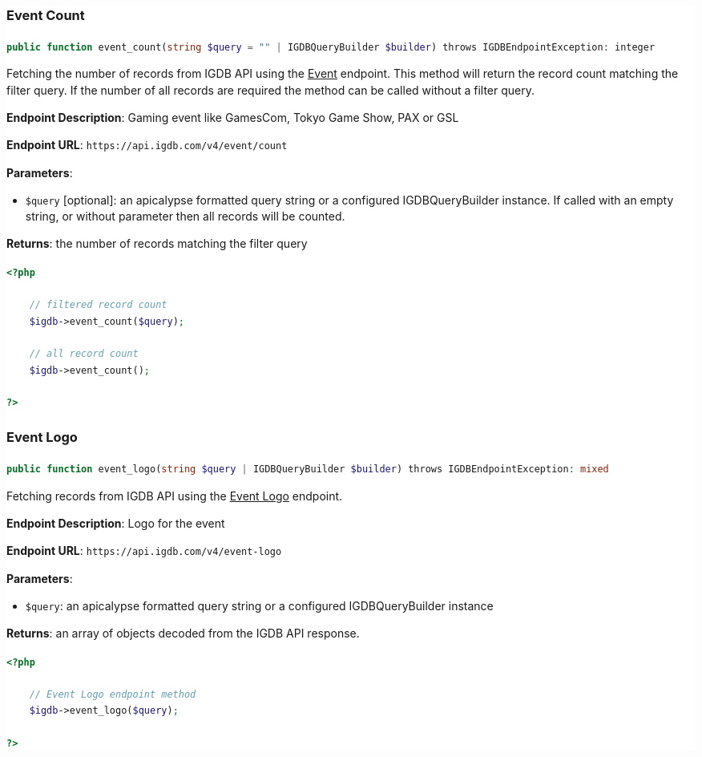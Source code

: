 ### Event Count
```php
public function event_count(string $query = "" | IGDBQueryBuilder $builder) throws IGDBEndpointException: integer
```

Fetching the number of records from IGDB API using the [Event](https://api-docs.igdb.com/#event) endpoint. This method will return the record count matching the filter query. If the number of all records are required the method can be called without a filter query.

**Endpoint Description**: Gaming event like GamesCom, Tokyo Game Show, PAX or GSL

**Endpoint URL**: `https://api.igdb.com/v4/event/count`

**Parameters**:
 - `$query` [optional]: an apicalypse formatted query string or a configured IGDBQueryBuilder instance. If called with an empty string, or without parameter then all records will be counted.

**Returns**: the number of records matching the filter query

```php
<?php

    // filtered record count
    $igdb->event_count($query);

    // all record count
    $igdb->event_count();

?>
```

### Event Logo
```php
public function event_logo(string $query | IGDBQueryBuilder $builder) throws IGDBEndpointException: mixed
```

Fetching records from IGDB API using the [Event Logo](https://api-docs.igdb.com/#event-logo) endpoint.

**Endpoint Description**: Logo for the event

**Endpoint URL**: `https://api.igdb.com/v4/event-logo`

**Parameters**:
 - `$query`: an apicalypse formatted query string or a configured IGDBQueryBuilder instance

**Returns**: an array of objects decoded from the IGDB API response.

```php
<?php

    // Event Logo endpoint method
    $igdb->event_logo($query);

?>
```
